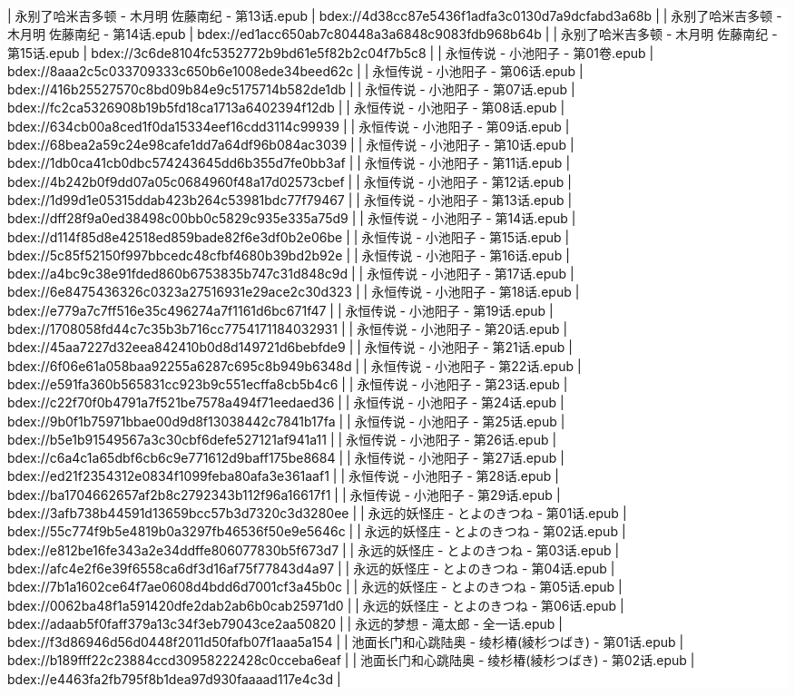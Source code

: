 | 永别了哈米吉多顿 - 木月明 佐藤南纪 - 第13话.epub | bdex://4d38cc87e5436f1adfa3c0130d7a9dcfabd3a68b |
| 永别了哈米吉多顿 - 木月明 佐藤南纪 - 第14话.epub | bdex://ed1acc650ab7c80448a3a6848c9083fdb968b64b |
| 永别了哈米吉多顿 - 木月明 佐藤南纪 - 第15话.epub | bdex://3c6de8104fc5352772b9bd61e5f82b2c04f7b5c8 |
| 永恒传说 - 小池阳子 - 第01卷.epub | bdex://8aaa2c5c033709333c650b6e1008ede34beed62c |
| 永恒传说 - 小池阳子 - 第06话.epub | bdex://416b25527570c8bd09b84e9c5175714b582de1db |
| 永恒传说 - 小池阳子 - 第07话.epub | bdex://fc2ca5326908b19b5fd18ca1713a6402394f12db |
| 永恒传说 - 小池阳子 - 第08话.epub | bdex://634cb00a8ced1f0da15334eef16cdd3114c99939 |
| 永恒传说 - 小池阳子 - 第09话.epub | bdex://68bea2a59c24e98cafe1dd7a64df96b084ac3039 |
| 永恒传说 - 小池阳子 - 第10话.epub | bdex://1db0ca41cb0dbc574243645dd6b355d7fe0bb3af |
| 永恒传说 - 小池阳子 - 第11话.epub | bdex://4b242b0f9dd07a05c0684960f48a17d02573cbef |
| 永恒传说 - 小池阳子 - 第12话.epub | bdex://1d99d1e05315ddab423b264c53981bdc77f79467 |
| 永恒传说 - 小池阳子 - 第13话.epub | bdex://dff28f9a0ed38498c00bb0c5829c935e335a75d9 |
| 永恒传说 - 小池阳子 - 第14话.epub | bdex://d114f85d8e42518ed859bade82f6e3df0b2e06be |
| 永恒传说 - 小池阳子 - 第15话.epub | bdex://5c85f52150f997bbcedc48cfbf4680b39bd2b92e |
| 永恒传说 - 小池阳子 - 第16话.epub | bdex://a4bc9c38e91fded860b6753835b747c31d848c9d |
| 永恒传说 - 小池阳子 - 第17话.epub | bdex://6e8475436326c0323a27516931e29ace2c30d323 |
| 永恒传说 - 小池阳子 - 第18话.epub | bdex://e779a7c7ff516e35c496274a7f1161d6bc671f47 |
| 永恒传说 - 小池阳子 - 第19话.epub | bdex://1708058fd44c7c35b3b716cc7754171184032931 |
| 永恒传说 - 小池阳子 - 第20话.epub | bdex://45aa7227d32eea842410b0d8d149721d6bebfde9 |
| 永恒传说 - 小池阳子 - 第21话.epub | bdex://6f06e61a058baa92255a6287c695c8b949b6348d |
| 永恒传说 - 小池阳子 - 第22话.epub | bdex://e591fa360b565831cc923b9c551ecffa8cb5b4c6 |
| 永恒传说 - 小池阳子 - 第23话.epub | bdex://c22f70f0b4791a7f521be7578a494f71eedaed36 |
| 永恒传说 - 小池阳子 - 第24话.epub | bdex://9b0f1b75971bbae00d9d8f13038442c7841b17fa |
| 永恒传说 - 小池阳子 - 第25话.epub | bdex://b5e1b91549567a3c30cbf6defe527121af941a11 |
| 永恒传说 - 小池阳子 - 第26话.epub | bdex://c6a4c1a65dbf6cb6c9e771612d9baff175be8684 |
| 永恒传说 - 小池阳子 - 第27话.epub | bdex://ed21f2354312e0834f1099feba80afa3e361aaf1 |
| 永恒传说 - 小池阳子 - 第28话.epub | bdex://ba1704662657af2b8c2792343b112f96a16617f1 |
| 永恒传说 - 小池阳子 - 第29话.epub | bdex://3afb738b44591d13659bcc57b3d7320c3d3280ee |
| 永远的妖怪庄 - とよのきつね - 第01话.epub | bdex://55c774f9b5e4819b0a3297fb46536f50e9e5646c |
| 永远的妖怪庄 - とよのきつね - 第02话.epub | bdex://e812be16fe343a2e34ddffe806077830b5f673d7 |
| 永远的妖怪庄 - とよのきつね - 第03话.epub | bdex://afc4e2f6e39f6558ca6df3d16af75f77843d4a97 |
| 永远的妖怪庄 - とよのきつね - 第04话.epub | bdex://7b1a1602ce64f7ae0608d4bdd6d7001cf3a45b0c |
| 永远的妖怪庄 - とよのきつね - 第05话.epub | bdex://0062ba48f1a591420dfe2dab2ab6b0cab25971d0 |
| 永远的妖怪庄 - とよのきつね - 第06话.epub | bdex://adaab5f0faff379a13c34f3eb79043ce2aa50820 |
| 永远的梦想 - 滝太郎 - 全一话.epub | bdex://f3d86946d56d0448f2011d50fafb07f1aaa5a154 |
| 池面长门和心跳陆奥 - 绫杉椿(綾杉つばき) - 第01话.epub | bdex://b189fff22c23884ccd30958222428c0cceba6eaf |
| 池面长门和心跳陆奥 - 绫杉椿(綾杉つばき) - 第02话.epub | bdex://e4463fa2fb795f8b1dea97d930faaaad117e4c3d |